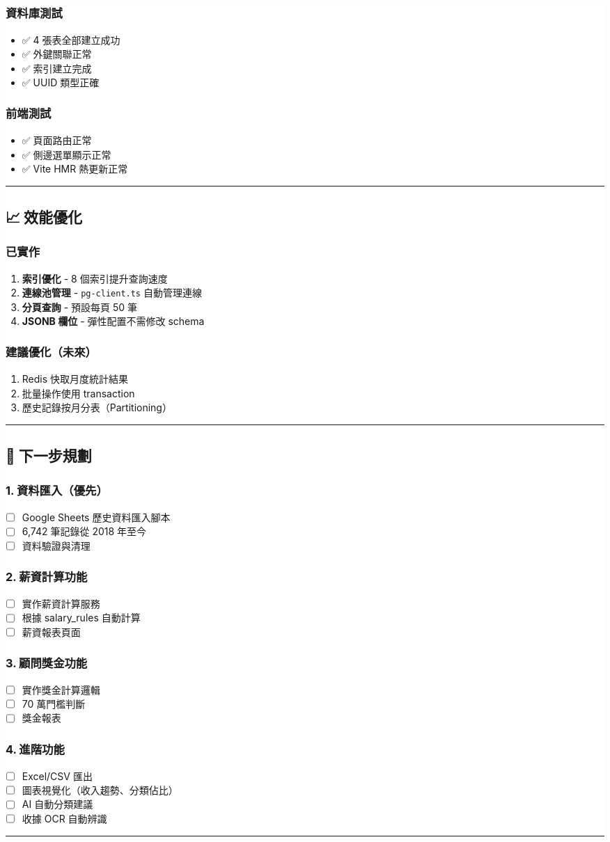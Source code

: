 ### 資料庫測試
- ✅ 4 張表全部建立成功
- ✅ 外鍵關聯正常
- ✅ 索引建立完成
- ✅ UUID 類型正確

### 前端測試
- ✅ 頁面路由正常
- ✅ 側邊選單顯示正常
- ✅ Vite HMR 熱更新正常

---

## 📈 效能優化

### 已實作
1. **索引優化** - 8 個索引提升查詢速度
2. **連線池管理** - `pg-client.ts` 自動管理連線
3. **分頁查詢** - 預設每頁 50 筆
4. **JSONB 欄位** - 彈性配置不需修改 schema

### 建議優化（未來）
1. Redis 快取月度統計結果
2. 批量操作使用 transaction
3. 歷史記錄按月分表（Partitioning）

---

## 📝 下一步規劃

### 1. 資料匯入（優先）
- [ ] Google Sheets 歷史資料匯入腳本
- [ ] 6,742 筆記錄從 2018 年至今
- [ ] 資料驗證與清理

### 2. 薪資計算功能
- [ ] 實作薪資計算服務
- [ ] 根據 salary_rules 自動計算
- [ ] 薪資報表頁面

### 3. 顧問獎金功能
- [ ] 實作獎金計算邏輯
- [ ] 70 萬門檻判斷
- [ ] 獎金報表

### 4. 進階功能
- [ ] Excel/CSV 匯出
- [ ] 圖表視覺化（收入趨勢、分類佔比）
- [ ] AI 自動分類建議
- [ ] 收據 OCR 自動辨識

---